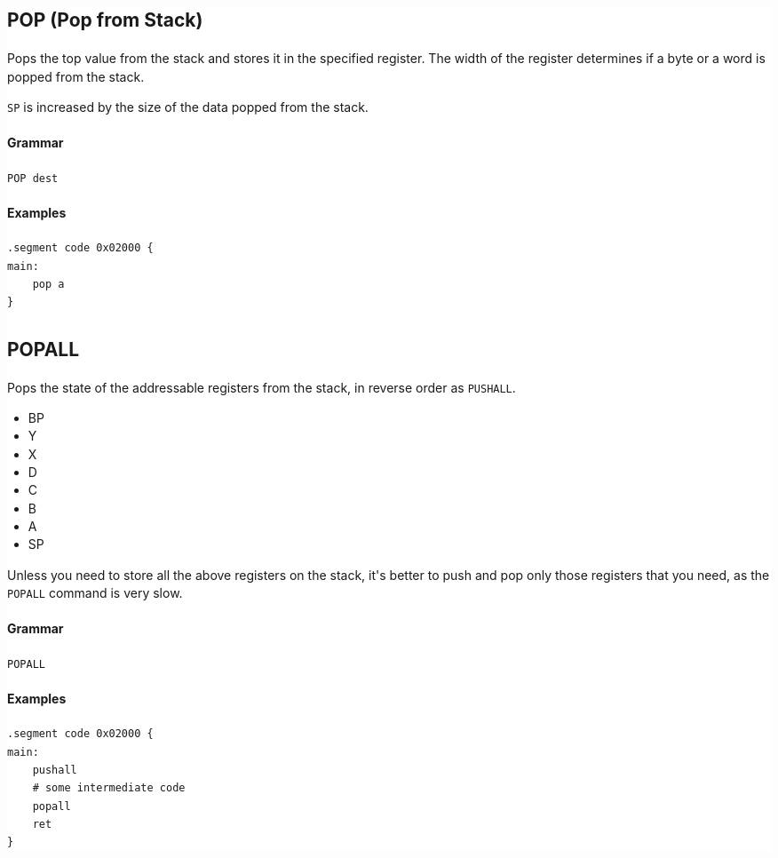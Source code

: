 ## POP \(Pop from Stack\)

Pops the top value from the stack and stores it in the specified register. The width of the register determines if a byte or a word is popped from the stack.

`SP` is increased by the size of the data popped from the stack.

#### Grammar

```text
POP dest
```

#### Examples

```text
.segment code 0x02000 {
main:
    pop a
}
```

## POPALL

Pops the state of the addressable registers from the stack, in reverse order as `PUSHALL`.

* BP
* Y
* X
* D
* C
* B
* A
* SP

Unless you need to store all the above registers on the stack, it's better to push and pop only those registers that you need, as the `POPALL` command is very slow.

#### Grammar

```text
POPALL
```

#### Examples

```text
.segment code 0x02000 {
main:
    pushall
    # some intermediate code
    popall
    ret
}
```
